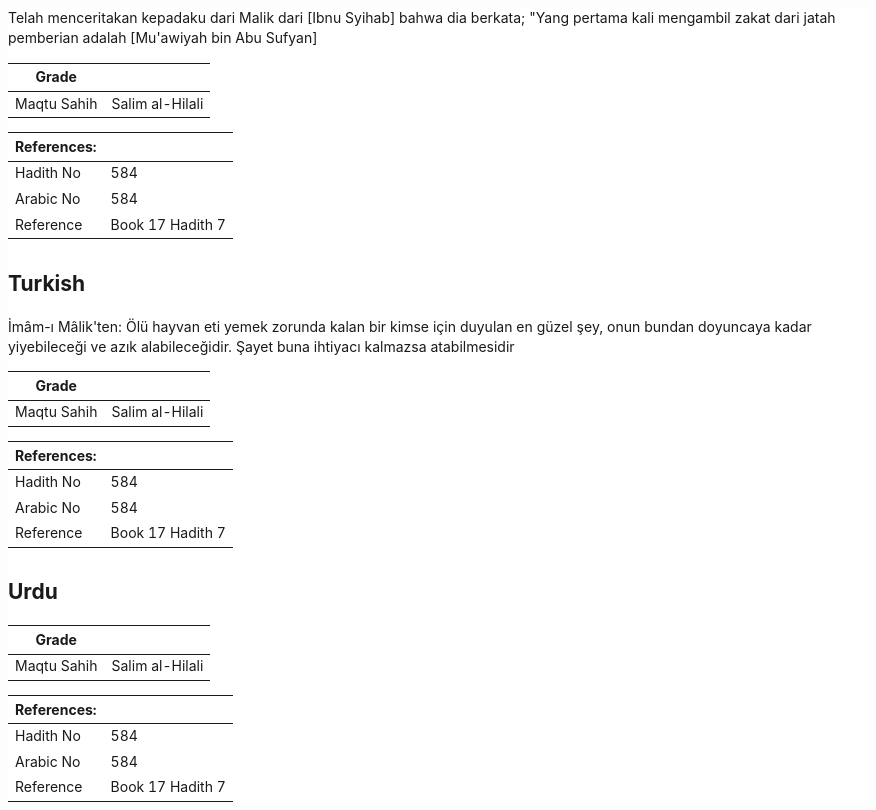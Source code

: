 
<div dir="ltr" lang="id" style={{fontSize:'larger',backgroundColor:'#f8f9fa',padding:20}}>
Telah menceritakan kepadaku dari Malik dari [Ibnu Syihab] bahwa dia berkata; "Yang pertama kali mengambil zakat dari jatah pemberian adalah [Mu'awiyah bin Abu Sufyan]
</div>
<div style={{backgroundColor:'#f8f9fa',padding:20, marginBottom: 10}}><table> <thead> <tr> <th>Grade</th> <th></th> </tr> </thead> <tbody> <tr><td>Maqtu Sahih</td><td>Salim al-Hilali</td></tr></tbody></table><table> <thead> <tr> <th>References:</th> <th></th> </tr> </thead> <tbody><tr><td>Hadith No</td><td>584</td></tr><tr><td>Arabic No</td><td>584</td></tr><tr><td>Reference</td><td>Book 17 Hadith 7</td></tr></tbody></table></div>

## Turkish


<div dir="ltr" lang="tr" style={{fontSize:'larger',backgroundColor:'#f8f9fa',padding:20}}>
İmâm-ı Mâlik'ten: Ölü hayvan eti yemek zorunda kalan bir kimse için duyulan en güzel şey, onun bundan doyuncaya kadar yiyebileceği ve azık alabileceğidir. Şayet buna ihtiyacı kalmazsa atabilmesidir
</div>
<div style={{backgroundColor:'#f8f9fa',padding:20, marginBottom: 10}}><table> <thead> <tr> <th>Grade</th> <th></th> </tr> </thead> <tbody> <tr><td>Maqtu Sahih</td><td>Salim al-Hilali</td></tr></tbody></table><table> <thead> <tr> <th>References:</th> <th></th> </tr> </thead> <tbody><tr><td>Hadith No</td><td>584</td></tr><tr><td>Arabic No</td><td>584</td></tr><tr><td>Reference</td><td>Book 17 Hadith 7</td></tr></tbody></table></div>

## Urdu


<div dir="rtl" lang="ur" style={{fontSize:'larger',backgroundColor:'#f8f9fa',padding:20}}>

</div>
<div style={{backgroundColor:'#f8f9fa',padding:20, marginBottom: 10}}><table> <thead> <tr> <th>Grade</th> <th></th> </tr> </thead> <tbody> <tr><td>Maqtu Sahih</td><td>Salim al-Hilali</td></tr></tbody></table><table> <thead> <tr> <th>References:</th> <th></th> </tr> </thead> <tbody><tr><td>Hadith No</td><td>584</td></tr><tr><td>Arabic No</td><td>584</td></tr><tr><td>Reference</td><td>Book 17 Hadith 7</td></tr></tbody></table></div>